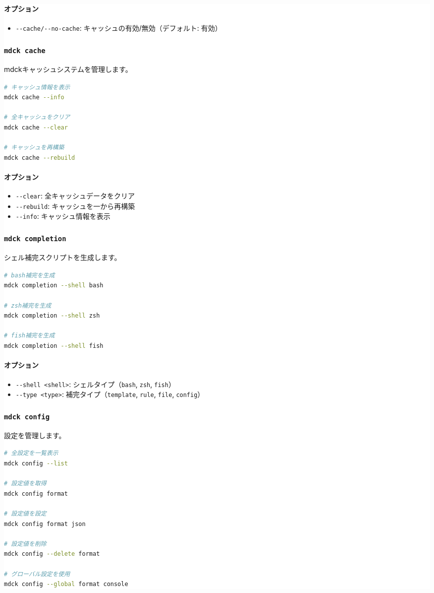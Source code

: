 #### オプション

- `--cache/--no-cache`: キャッシュの有効/無効（デフォルト: 有効）

### `mdck cache`

mdckキャッシュシステムを管理します。

```bash
# キャッシュ情報を表示
mdck cache --info

# 全キャッシュをクリア
mdck cache --clear

# キャッシュを再構築
mdck cache --rebuild
```

#### オプション

- `--clear`: 全キャッシュデータをクリア
- `--rebuild`: キャッシュを一から再構築
- `--info`: キャッシュ情報を表示

### `mdck completion`

シェル補完スクリプトを生成します。

```bash
# bash補完を生成
mdck completion --shell bash

# zsh補完を生成
mdck completion --shell zsh

# fish補完を生成
mdck completion --shell fish
```

#### オプション

- `--shell <shell>`: シェルタイプ（`bash`, `zsh`, `fish`）
- `--type <type>`: 補完タイプ（`template`, `rule`, `file`, `config`）

### `mdck config`

設定を管理します。

```bash
# 全設定を一覧表示
mdck config --list

# 設定値を取得
mdck config format

# 設定値を設定
mdck config format json

# 設定値を削除
mdck config --delete format

# グローバル設定を使用
mdck config --global format console
```
